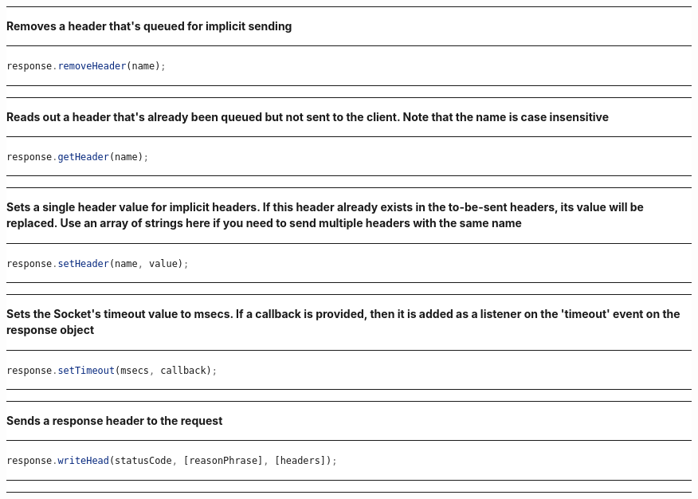 
---

**Removes a header that's queued for implicit sending**

---

```js
response.removeHeader(name);
```

---

---

**Reads out a header that's already been queued but not sent to the client. Note that the name is case insensitive**

---

```js
response.getHeader(name);
```

---

---

**Sets a single header value for implicit headers. If this header already exists in the to-be-sent headers, its value will be replaced. Use an array of strings here if you need to send multiple headers with the same name**

---

```js
response.setHeader(name, value);
```

---

---

**Sets the Socket's timeout value to msecs. If a callback is provided, then it is added as a listener on the 'timeout' event on the response object**

---

```js
response.setTimeout(msecs, callback);
```

---

---

**Sends a response header to the request**

---

```js
response.writeHead(statusCode, [reasonPhrase], [headers]);
```

---

---

